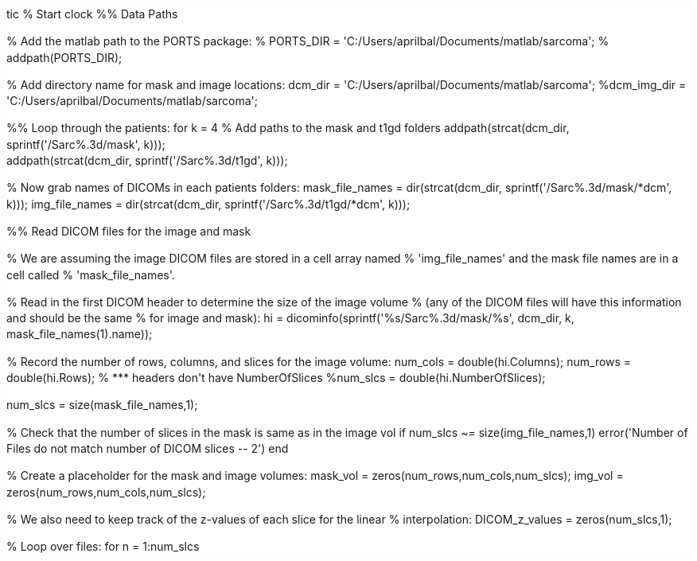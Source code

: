 
tic % Start clock
%% Data Paths

% Add the matlab path to the PORTS package:
% PORTS_DIR = 'C:/Users/aprilbal/Documents/matlab/sarcoma';
% addpath(PORTS_DIR);

% Add directory name for mask and image locations:
dcm_dir = 'C:/Users/aprilbal/Documents/matlab/sarcoma';
%dcm_img_dir = 'C:/Users/aprilbal/Documents/matlab/sarcoma';


%% Loop through the patients:
for k = 4
% Add paths to the mask and t1gd folders
addpath(strcat(dcm_dir, sprintf('/Sarc%.3d/mask', k)));    
addpath(strcat(dcm_dir, sprintf('/Sarc%.3d/t1gd', k)));    
    
% Now grab names of DICOMs in each patients folders:
mask_file_names = dir(strcat(dcm_dir, sprintf('/Sarc%.3d/mask/*dcm', k)));
img_file_names = dir(strcat(dcm_dir, sprintf('/Sarc%.3d/t1gd/*dcm', k)));


%% Read DICOM files for the image and mask

% We are assuming the image DICOM files are stored in a cell array named
% 'img_file_names' and the mask file names are in a cell called
% 'mask_file_names'.


% Read in the first DICOM header to determine the size of the image volume
% (any of the DICOM files will have this information and should be the same 
% for image and mask):
hi = dicominfo(sprintf('%s/Sarc%.3d/mask/%s', dcm_dir, k, mask_file_names(1).name));

% Record the number of rows, columns, and slices for the image volume:
num_cols = double(hi.Columns);
num_rows = double(hi.Rows);
% *** headers don't have NumberOfSlices
%num_slcs = double(hi.NumberOfSlices);

num_slcs = size(mask_file_names,1);

% Check that the number of slices in the mask is same as in the image vol
if num_slcs ~= size(img_file_names,1)
    error('Number of Files do not match number of DICOM slices -- 2')
end


% Create a placeholder for the mask and image volumes:
mask_vol = zeros(num_rows,num_cols,num_slcs);
img_vol = zeros(num_rows,num_cols,num_slcs);


% We also need to keep track of the z-values of each slice for the linear
% interpolation:
DICOM_z_values = zeros(num_slcs,1);

% Loop over files:
for n = 1:num_slcs
